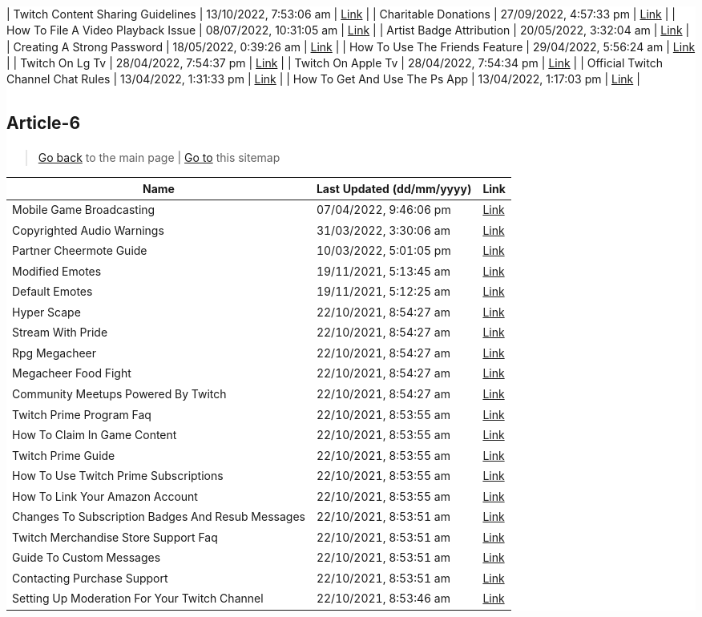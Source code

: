 | Twitch Content Sharing Guidelines       | 13/10/2022, 7:53:06 am    | [Link](https://help.twitch.tv/s/article/twitch-content-sharing-guidelines?language=ja)        |
| Charitable Donations                    | 27/09/2022, 4:57:33 pm    | [Link](https://help.twitch.tv/s/article/charitable-donations?language=ja)                     |
| How To File A Video Playback Issue      | 08/07/2022, 10:31:05 am   | [Link](https://help.twitch.tv/s/article/how-to-file-a-video-playback-issue?language=ja)       |
| Artist Badge Attribution                | 20/05/2022, 3:32:04 am    | [Link](https://help.twitch.tv/s/article/artist-badge-attribution?language=ja)                 |
| Creating A Strong Password              | 18/05/2022, 0:39:26 am    | [Link](https://help.twitch.tv/s/article/creating-a-strong-password?language=ja)               |
| How To Use The Friends Feature          | 29/04/2022, 5:56:24 am    | [Link](https://help.twitch.tv/s/article/how-to-use-the-friends-feature?language=ja)           |
| Twitch On Lg Tv                         | 28/04/2022, 7:54:37 pm    | [Link](https://help.twitch.tv/s/article/twitch-on-lg-tv?language=ja)                          |
| Twitch On Apple Tv                      | 28/04/2022, 7:54:34 pm    | [Link](https://help.twitch.tv/s/article/twitch-on-apple-tv?language=ja)                       |
| Official Twitch Channel Chat Rules      | 13/04/2022, 1:31:33 pm    | [Link](https://help.twitch.tv/s/article/official-twitch-channel-chat-rules?language=ja)       |
| How To Get And Use The Ps App           | 13/04/2022, 1:17:03 pm    | [Link](https://help.twitch.tv/s/article/how-to-get-and-use-the-ps-app?language=ja)            |



## Article-6
> [Go back](../README.md) to the main page | [Go to](https://help.twitch.tv/s/sitemap-topicarticle-6.xml) this sitemap

| Name                                              | Last Updated (dd/mm/yyyy) | Link                                                                                                    |
|---------------------------------------------------|---------------------------|---------------------------------------------------------------------------------------------------------|
| Mobile Game Broadcasting                          | 07/04/2022, 9:46:06 pm    | [Link](https://help.twitch.tv/s/article/mobile-game-broadcasting?language=ja)                           |
| Copyrighted Audio Warnings                        | 31/03/2022, 3:30:06 am    | [Link](https://help.twitch.tv/s/article/copyrighted-audio-warnings?language=ja)                         |
| Partner Cheermote Guide                           | 10/03/2022, 5:01:05 pm    | [Link](https://help.twitch.tv/s/article/partner-cheermote-guide?language=ja)                            |
| Modified Emotes                                   | 19/11/2021, 5:13:45 am    | [Link](https://help.twitch.tv/s/article/modified-emotes?language=ja)                                    |
| Default Emotes                                    | 19/11/2021, 5:12:25 am    | [Link](https://help.twitch.tv/s/article/default-emotes?language=ja)                                     |
| Hyper Scape                                       | 22/10/2021, 8:54:27 am    | [Link](https://help.twitch.tv/s/article/hyper-scape?language=ja)                                        |
| Stream With Pride                                 | 22/10/2021, 8:54:27 am    | [Link](https://help.twitch.tv/s/article/stream-with-pride?language=ja)                                  |
| Rpg Megacheer                                     | 22/10/2021, 8:54:27 am    | [Link](https://help.twitch.tv/s/article/rpg-megacheer?language=ja)                                      |
| Megacheer Food Fight                              | 22/10/2021, 8:54:27 am    | [Link](https://help.twitch.tv/s/article/megacheer-food-fight?language=ja)                               |
| Community Meetups Powered By Twitch               | 22/10/2021, 8:54:27 am    | [Link](https://help.twitch.tv/s/article/community-meetups-powered-by-twitch?language=ja)                |
| Twitch Prime Program Faq                          | 22/10/2021, 8:53:55 am    | [Link](https://help.twitch.tv/s/article/twitch-prime-program-faq?language=ja)                           |
| How To Claim In Game Content                      | 22/10/2021, 8:53:55 am    | [Link](https://help.twitch.tv/s/article/how-to-claim-in-game-content?language=ja)                       |
| Twitch Prime Guide                                | 22/10/2021, 8:53:55 am    | [Link](https://help.twitch.tv/s/article/twitch-prime-guide?language=ja)                                 |
| How To Use Twitch Prime Subscriptions             | 22/10/2021, 8:53:55 am    | [Link](https://help.twitch.tv/s/article/how-to-use-twitch-prime-subscriptions?language=ja)              |
| How To Link Your Amazon Account                   | 22/10/2021, 8:53:55 am    | [Link](https://help.twitch.tv/s/article/how-to-link-your-amazon-account?language=ja)                    |
| Changes To Subscription Badges And Resub Messages | 22/10/2021, 8:53:51 am    | [Link](https://help.twitch.tv/s/article/Changes-to-Subscription-Badges-and-Resub-Messages?language=ja)  |
| Twitch Merchandise Store Support Faq              | 22/10/2021, 8:53:51 am    | [Link](https://help.twitch.tv/s/article/twitch-merchandise-store-support-faq?language=ja)               |
| Guide To Custom Messages                          | 22/10/2021, 8:53:51 am    | [Link](https://help.twitch.tv/s/article/guide-to-custom-messages?language=ja)                           |
| Contacting Purchase Support                       | 22/10/2021, 8:53:51 am    | [Link](https://help.twitch.tv/s/article/contacting-purchase-support?language=ja)                        |
| Setting Up Moderation For Your Twitch Channel     | 22/10/2021, 8:53:46 am    | [Link](https://help.twitch.tv/s/article/setting-up-moderation-for-your-twitch-channel?language=ja)      |